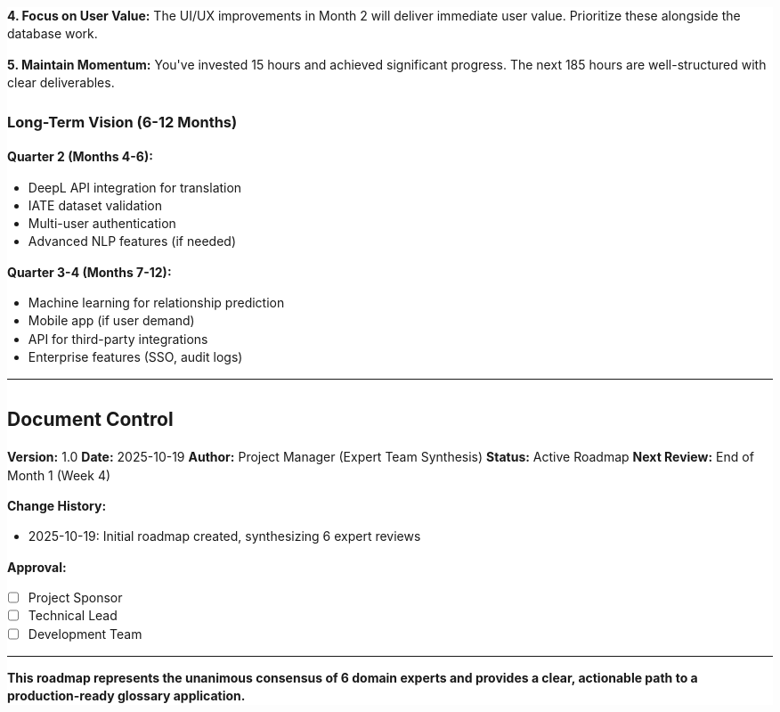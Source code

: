 **4. Focus on User Value:**
The UI/UX improvements in Month 2 will deliver immediate user value. Prioritize these alongside the database work.

**5. Maintain Momentum:**
You've invested 15 hours and achieved significant progress. The next 185 hours are well-structured with clear deliverables.

### Long-Term Vision (6-12 Months)

**Quarter 2 (Months 4-6):**
- DeepL API integration for translation
- IATE dataset validation
- Multi-user authentication
- Advanced NLP features (if needed)

**Quarter 3-4 (Months 7-12):**
- Machine learning for relationship prediction
- Mobile app (if user demand)
- API for third-party integrations
- Enterprise features (SSO, audit logs)

---

## Document Control

**Version:** 1.0
**Date:** 2025-10-19
**Author:** Project Manager (Expert Team Synthesis)
**Status:** Active Roadmap
**Next Review:** End of Month 1 (Week 4)

**Change History:**
- 2025-10-19: Initial roadmap created, synthesizing 6 expert reviews

**Approval:**
- [ ] Project Sponsor
- [ ] Technical Lead
- [ ] Development Team

---

**This roadmap represents the unanimous consensus of 6 domain experts and provides a clear, actionable path to a production-ready glossary application.**
